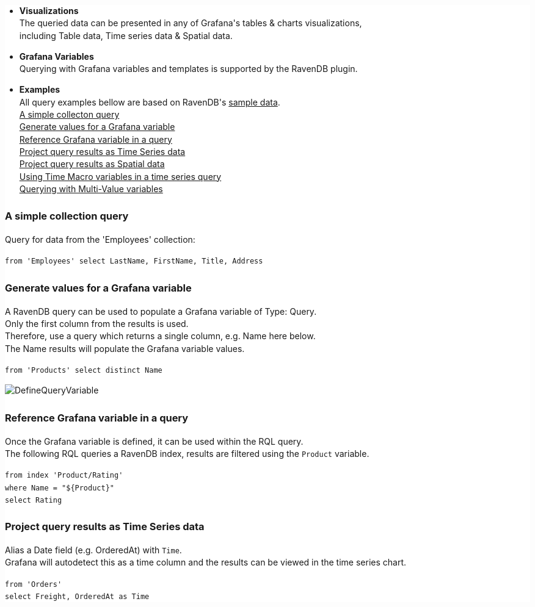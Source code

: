 
* **Visualizations**  
  The queried data can be presented in any of Grafana's tables & charts visualizations,   
  including Table data, Time series data & Spatial data.


* **Grafana Variables**  
  Querying with Grafana variables and templates is supported by the RavenDB plugin.


* **Examples**  
  All query examples bellow are based on RavenDB's [sample data](https://ravendb.net/docs/article-page/latest/csharp/studio/database/tasks/create-sample-data).  
  [A simple collecton query](#a-simple-collection-query)  
  [Generate values for a Grafana variable](#generate-values-for-a-grafana-variable)  
  [Reference Grafana variable in a query](#reference-grafana-variable-in-a-query)  
  [Project query results as Time Series data](#project-query-results-as-time-series-data)  
  [Project query results as Spatial data](#project-query-results-as-spatial-data)  
  [Using Time Macro variables in a time series query](#using-time-macro-variables-in-a-time-series-query)  
  [Querying with Multi-Value variables](#querying-with-multi-value-variables)

### A simple collection query
Query for data from the 'Employees' collection:
```
from 'Employees' select LastName, FirstName, Title, Address
```

### Generate values for a Grafana variable
A RavenDB query can be used to populate a Grafana variable of Type: Query.  
Only the first column from the results is used.  
Therefore, use a query which returns a single column, e.g. Name here below.  
The Name results will populate the Grafana variable values.
```
from 'Products' select distinct Name 
```

![DefineQueryVariable](https://github.com/ravendb/ravendb-grafana-datasource/raw/main/src/img/defineQueryVariable.png)

### Reference Grafana variable in a query
Once the Grafana variable is defined, it can be used within the RQL query.  
The following RQL queries a RavenDB index, results are filtered using the `Product` variable.
```
from index 'Product/Rating'
where Name = "${Product}"
select Rating
```

### Project query results as Time Series data
Alias a Date field (e.g. OrderedAt) with `Time`.  
Grafana will autodetect this as a time column and the results can be viewed in the time series chart.
```
from 'Orders'
select Freight, OrderedAt as Time
```
